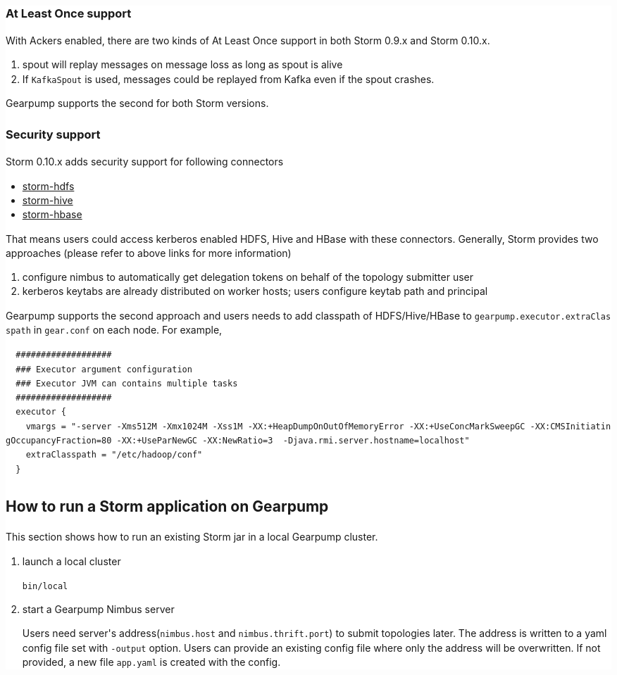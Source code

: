 ### At Least Once support

With Ackers enabled, there are two kinds of At Least Once support in both Storm 0.9.x and Storm 0.10.x.

1. spout will replay messages on message loss as long as spout is alive
2. If `KafkaSpout` is used, messages could be replayed from Kafka even if the spout crashes. 

Gearpump supports the second for both Storm versions. 

### Security support 

Storm 0.10.x adds security support for following connectors 

* [storm-hdfs](https://github.com/apache/storm/blob/0.10.x-branch/external/storm-hdfs/README.md)
* [storm-hive](https://github.com/apache/storm/blob/0.10.x-branch/external/storm-hive/README.md)
* [storm-hbase](https://github.com/apache/storm/blob/0.10.x-branch/external/storm-hbase/README.md)

That means users could access kerberos enabled HDFS, Hive and HBase with these connectors. Generally, Storm provides two approaches (please refer to above links for more information)

1. configure nimbus to automatically get delegation tokens on behalf of the topology submitter user
2. kerberos keytabs are already distributed on worker hosts; users configure keytab path and principal

Gearpump supports the second approach and users needs to add classpath of HDFS/Hive/HBase to `gearpump.executor.extraClasspath` in `gear.conf` on each node. For example, 

```
  ###################
  ### Executor argument configuration
  ### Executor JVM can contains multiple tasks
  ###################
  executor {
    vmargs = "-server -Xms512M -Xmx1024M -Xss1M -XX:+HeapDumpOnOutOfMemoryError -XX:+UseConcMarkSweepGC -XX:CMSInitiatingOccupancyFraction=80 -XX:+UseParNewGC -XX:NewRatio=3  -Djava.rmi.server.hostname=localhost"
    extraClasspath = "/etc/hadoop/conf"
  }
```

## How to run a Storm application on Gearpump

This section shows how to run an existing Storm jar in a local Gearpump cluster.

1. launch a local cluster
  
   ```
   bin/local
   ```

2. start a Gearpump Nimbus server 

   Users need server's address(`nimbus.host` and `nimbus.thrift.port`) to submit topologies later. The address is written to a yaml config file set with `-output` option. 
   Users can provide an existing config file where only the address will be overwritten. If not provided, a new file `app.yaml` is created with the config.
